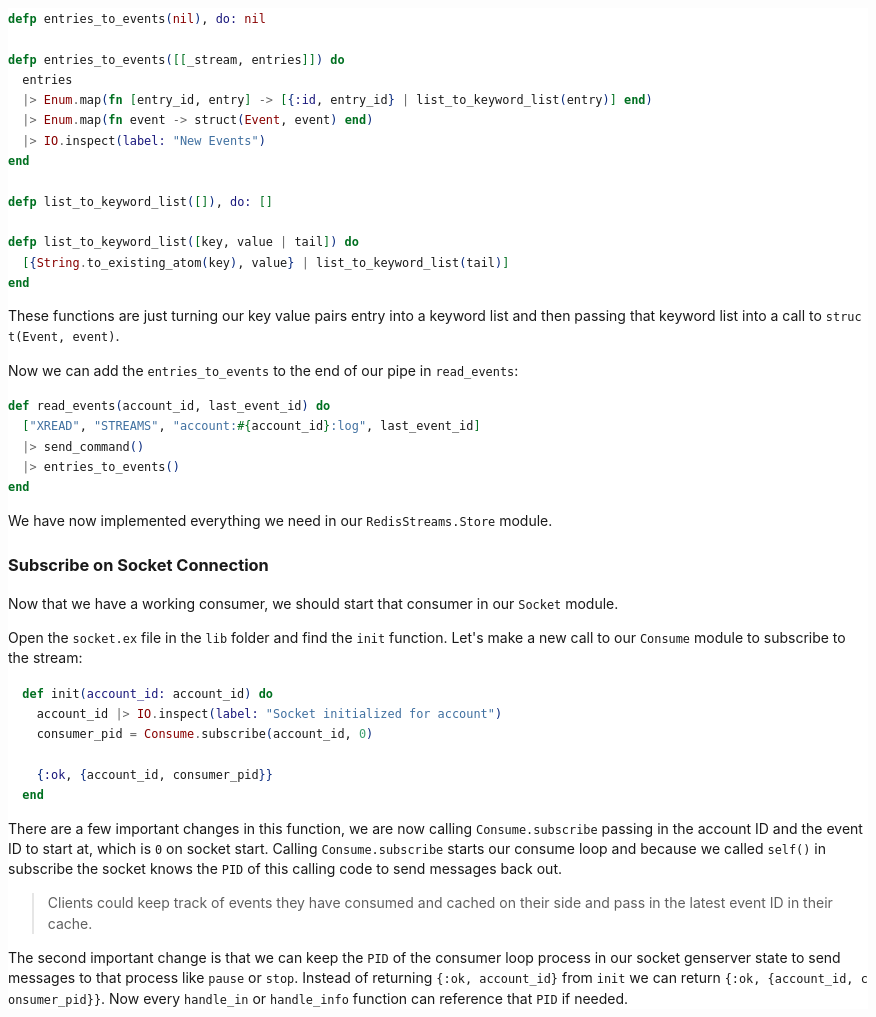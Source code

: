 ```elixir
defp entries_to_events(nil), do: nil

defp entries_to_events([[_stream, entries]]) do
  entries
  |> Enum.map(fn [entry_id, entry] -> [{:id, entry_id} | list_to_keyword_list(entry)] end)
  |> Enum.map(fn event -> struct(Event, event) end)
  |> IO.inspect(label: "New Events")
end

defp list_to_keyword_list([]), do: []

defp list_to_keyword_list([key, value | tail]) do
  [{String.to_existing_atom(key), value} | list_to_keyword_list(tail)]
end
```

These functions are just turning our key value pairs entry into a keyword list and then passing that keyword list into a call to `struct(Event, event)`.

Now we can add the `entries_to_events` to the end of our pipe in `read_events`:

```elixir
def read_events(account_id, last_event_id) do
  ["XREAD", "STREAMS", "account:#{account_id}:log", last_event_id]
  |> send_command()
  |> entries_to_events()
end
```

We have now implemented everything we need in our `RedisStreams.Store` module.

### Subscribe on Socket Connection

Now that we have a working consumer, we should start that consumer in our `Socket` module.

Open the `socket.ex` file in the `lib` folder and find the `init` function. Let's make a new call to our `Consume` module to subscribe to the stream:

```elixir
  def init(account_id: account_id) do
    account_id |> IO.inspect(label: "Socket initialized for account")
    consumer_pid = Consume.subscribe(account_id, 0)

    {:ok, {account_id, consumer_pid}}
  end
```

There are a few important changes in this function, we are now calling `Consume.subscribe` passing in the account ID and the event ID to start at, which is `0` on socket start. Calling `Consume.subscribe` starts our consume loop and because we called `self()` in subscribe the socket knows the `PID` of this calling code to send messages back out.

> Clients could keep track of events they have consumed and cached on their side and pass in the latest event ID in their cache.

The second important change is that we can keep the `PID` of the consumer loop process in our socket genserver state to send messages to that process like `pause` or `stop`. Instead of returning `{:ok, account_id}` from `init` we can return `{:ok, {account_id, consumer_pid}}`. Now every `handle_in` or `handle_info` function can reference that `PID` if needed.
